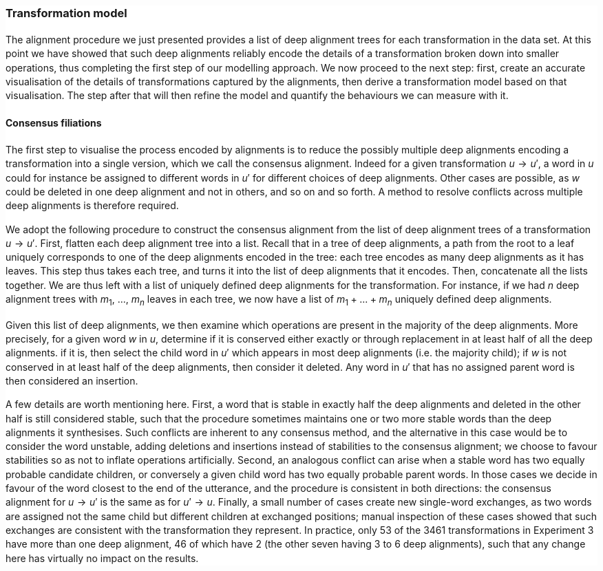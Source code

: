 
### Transformation model

The alignment procedure we just presented provides a list of deep alignment trees for each transformation in the data set.
At this point we have showed that such deep alignments reliably encode the details of a transformation broken down into smaller operations, thus completing the first step of our modelling approach.
We now proceed to the next step:
first, create an accurate visualisation of the details of transformations captured by the alignments, then derive a transformation model based on that visualisation.
The step after that will then refine the model and quantify the behaviours we can measure with it.


#### Consensus filiations

The first step to visualise the process encoded by alignments is to reduce the possibly multiple deep alignments encoding a transformation into a single version, which we call the consensus alignment.
Indeed for a given transformation $u \rightarrow u'$, a word in $u$ could for instance be assigned to different words in $u'$ for different choices of deep alignments.
Other cases are possible, as $w$ could be deleted in one deep alignment and not in others, and so on and so forth.
A method to resolve conflicts across multiple deep alignments is therefore required.

We adopt the following procedure to construct the consensus alignment from the list of deep alignment trees of a transformation $u \rightarrow u'$.
First, flatten each deep alignment tree into a list.
Recall that in a tree of deep alignments, a path from the root to a leaf uniquely corresponds to one of the deep alignments encoded in the tree:
each tree encodes as many deep alignments as it has leaves.
This step thus takes each tree, and turns it into the list of deep alignments that it encodes.
Then, concatenate all the lists together.
We are thus left with a list of uniquely defined deep alignments for the transformation.
For instance, if we had $n$ deep alignment trees with $m_1$, ..., $m_n$ leaves in each tree, we now have a list of $m_1 + ... + m_n$ uniquely defined deep alignments.

Given this list of deep alignments, we then examine which operations are present in the majority of the deep alignments.
More precisely, for a given word $w$ in $u$, determine if it is conserved either exactly or through replacement in at least half of all the deep alignments.
if it is, then select the child word in $u'$ which appears in most deep alignments (i.e. the majority child);
if $w$ is not conserved in at least half of the deep alignments, then consider it deleted.
Any word in $u'$ that has no assigned parent word is then considered an insertion.

A few details are worth mentioning here.
First, a word that is stable in exactly half the deep alignments and deleted in the other half is still considered stable, such that the procedure sometimes maintains one or two more stable words than the deep alignments it synthesises.
Such conflicts are inherent to any consensus method, and the alternative in this case would be to consider the word unstable, adding deletions and insertions instead of stabilities to the consensus alignment;
we choose to favour stabilities so as not to inflate operations artificially.
Second, an analogous conflict can arise when a stable word has two equally probable candidate children, or conversely a given child word has two equally probable parent words.
In those cases we decide in favour of the word closest to the end of the utterance,  and the procedure is consistent in both directions:
the consensus alignment for $u \rightarrow u'$ is the same as for $u' \rightarrow u$.
Finally, a small number of cases create new single-word exchanges, as two words are assigned not the same child but different children at exchanged positions;
manual inspection of these cases showed that such exchanges are consistent with the transformation they represent.
In practice, only 53 of the 3461 transformations in Experiment 3 have more than one deep alignment, 46 of which have 2 (the other seven having 3 to 6 deep alignments), such that any change here has virtually no impact on the results.
